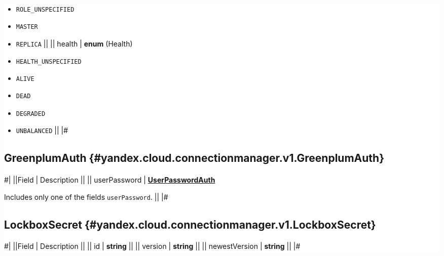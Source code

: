 - `ROLE_UNSPECIFIED`
- `MASTER`
- `REPLICA` ||
|| health | **enum** (Health)

- `HEALTH_UNSPECIFIED`
- `ALIVE`
- `DEAD`
- `DEGRADED`
- `UNBALANCED` ||
|#

## GreenplumAuth {#yandex.cloud.connectionmanager.v1.GreenplumAuth}

#|
||Field | Description ||
|| userPassword | **[UserPasswordAuth](#yandex.cloud.connectionmanager.v1.UserPasswordAuth)**

Includes only one of the fields `userPassword`. ||
|#

## LockboxSecret {#yandex.cloud.connectionmanager.v1.LockboxSecret}

#|
||Field | Description ||
|| id | **string** ||
|| version | **string** ||
|| newestVersion | **string** ||
|#